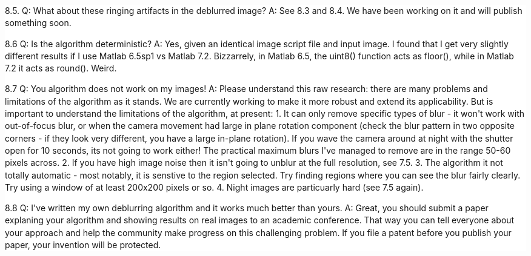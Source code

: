 8.5. Q: What about these ringing artifacts in the deblurred image?
     A: See 8.3 and 8.4. We have been working on it and will publish
     something soon.

8.6  Q: Is the algorithm deterministic?
     A: Yes, given an identical image script file and input image. I
     found that I get very slightly different results if I
     use Matlab 6.5sp1 vs Matlab 7.2. Bizzarrely, in Matlab 6.5, the
     uint8() function acts as floor(), while in Matlab 7.2 it acts as
     round(). Weird.

8.7  Q: You algorithm does not work on my images!
     A: Please understand this raw research: there are many problems
     and limitations of the algorithm as it stands. We are currently
     working to make it more robust and extend its applicability. 
     But is important to understand the limitations of the algorithm,
     at present:
	   1. It can only remove specific types of blur - it won't
     work with out-of-focus blur, or when the camera movement had
     large in plane rotation component (check the blur pattern in two
     opposite corners - if they look very different, you have a large
     in-plane rotation). If you wave the camera around at night with
     the shutter open for 10 seconds, its not going to work either! 
     The practical maximum blurs I've managed to remove are in the 
     range 50-60 pixels across.
	  2. If you have high image noise then it isn't going to
     unblur at the full resolution, see 7.5.
	  3. The algorithm it not totally automatic - most notably,
     it is senstive to the region selected. Try finding regions where
     you can see the blur fairly clearly. Try using a window of at least
     200x200 pixels or so.
	  4. Night images are particuarly hard (see 7.5 again).
	  
8.8  Q: I've written my own deblurring algorithm and it works much better than yours.
     A: Great, you should submit a paper explaning your algorithm and
     showing results on real images to an academic conference. That
     way you can tell everyone about your approach and help the
     community make progress on this challenging problem. If you file
     a patent before you publish your paper, your invention will be protected.


